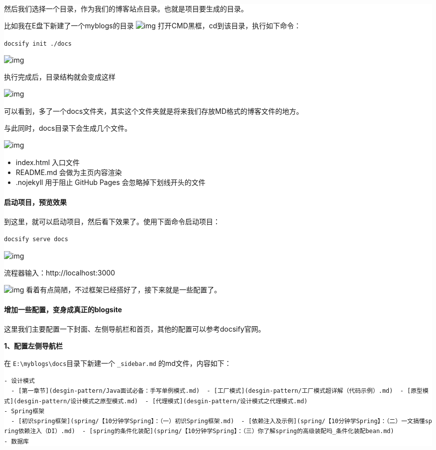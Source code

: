 然后我们选择一个目录，作为我们的博客站点目录。也就是项目要生成的目录。

比如我在E盘下新建了一个myblogs的目录 ![img](https://mmbiz.qpic.cn/mmbiz_png/zG26PepPiafbibWicmOZycmPiaRo7rF2qwGq93KbQw68AMtZDic9zz0OT36SXZrxibwiceqa4OwC3RDoibwezTDv7wTHVQ/640?wx_fmt=png&tp=webp&wxfrom=5&wx_lazy=1&wx_co=1) 打开CMD黑框，cd到该目录，执行如下命令：

```
docsify init ./docs
```

![img](https://mmbiz.qpic.cn/mmbiz_png/zG26PepPiafbibWicmOZycmPiaRo7rF2qwGq5oDAFdjPCtMXkv5FvHYicxQELB0W0s3axJxMQ9URlib1ucEDqAu4PUNw/640?wx_fmt=png&tp=webp&wxfrom=5&wx_lazy=1&wx_co=1)

执行完成后，目录结构就会变成这样

![img](https://mmbiz.qpic.cn/mmbiz_png/zG26PepPiafbibWicmOZycmPiaRo7rF2qwGq8TZQk5aErKmF2RzH0QicL08nkzA389sGO956gXbkIn4GfSQIFmzjNUg/640?wx_fmt=png&tp=webp&wxfrom=5&wx_lazy=1&wx_co=1)

可以看到，多了一个docs文件夹，其实这个文件夹就是将来我们存放MD格式的博客文件的地方。

与此同时，docs目录下会生成几个文件。

![img](https://mmbiz.qpic.cn/mmbiz_png/zG26PepPiafbibWicmOZycmPiaRo7rF2qwGqQ8aErSFjicNzN3zsB6Vz8FmVS2FH5tycFL482sx6GpVpM9TMhpIO71w/640?wx_fmt=png&tp=webp&wxfrom=5&wx_lazy=1&wx_co=1)

- index.html 入口文件
- README.md 会做为主页内容渲染
- .nojekyll 用于阻止 GitHub Pages 会忽略掉下划线开头的文件

#### 启动项目，预览效果

到这里，就可以启动项目，然后看下效果了。使用下面命令启动项目：

```
docsify serve docs
```

![img](https://mmbiz.qpic.cn/mmbiz_png/zG26PepPiafbibWicmOZycmPiaRo7rF2qwGqFWeRX5AXiaT6mspoibz0HoJ03Wn56dYiaBA59XbRj2hXLN5B8licuonia2g/640?wx_fmt=png&tp=webp&wxfrom=5&wx_lazy=1&wx_co=1)

流程器输入：http://localhost:3000

![img](https://mmbiz.qpic.cn/mmbiz_png/zG26PepPiafbibWicmOZycmPiaRo7rF2qwGqDI0knBIKJfuBLaTsD5AchUibYv8glOaMhDrbuOpWnApYL9l7ptS5iaKw/640?wx_fmt=png&tp=webp&wxfrom=5&wx_lazy=1&wx_co=1) 看着有点简陋，不过框架已经搭好了，接下来就是一些配置了。

#### 增加一些配置，变身成真正的blogsite

这里我们主要配置一下封面、左侧导航栏和首页，其他的配置可以参考docsify官网。

**1、配置左侧导航栏**

在 `E:\myblogs\docs`目录下新建一个 `_sidebar.md` 的md文件，内容如下：

```
- 设计模式
  - [第一章节](desgin-pattern/Java面试必备：手写单例模式.md)  - [工厂模式](desgin-pattern/工厂模式超详解（代码示例）.md)  - [原型模式](desgin-pattern/设计模式之原型模式.md)  - [代理模式](desgin-pattern/设计模式之代理模式.md)
- Spring框架
  - [初识spring框架](spring/【10分钟学Spring】：（一）初识Spring框架.md)  - [依赖注入及示例](spring/【10分钟学Spring】：（二）一文搞懂spring依赖注入（DI）.md)  - [spring的条件化装配](spring/【10分钟学Spring】：（三）你了解spring的高级装配吗_条件化装配bean.md)
- 数据库
```
